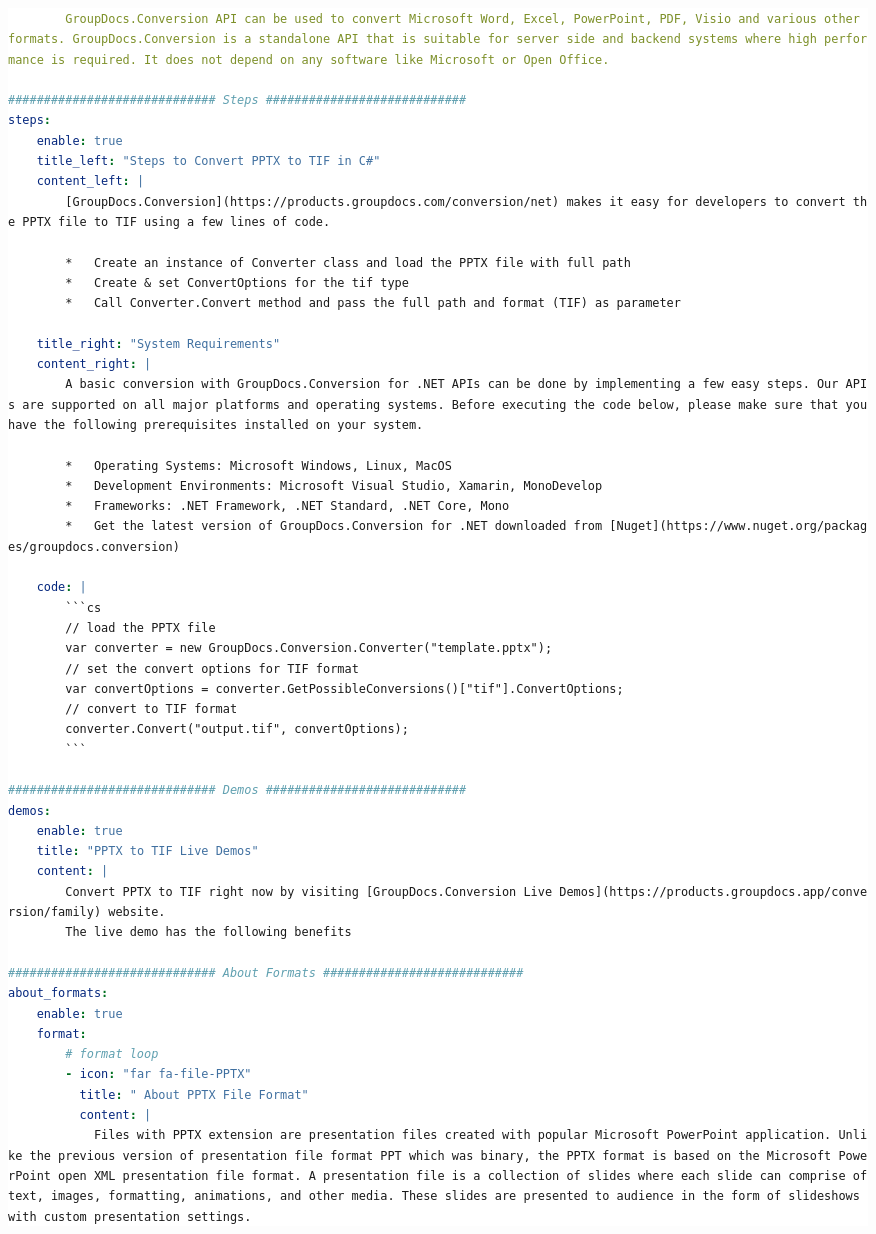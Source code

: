 ```yaml
        GroupDocs.Conversion API can be used to convert Microsoft Word, Excel, PowerPoint, PDF, Visio and various other formats. GroupDocs.Conversion is a standalone API that is suitable for server side and backend systems where high performance is required. It does not depend on any software like Microsoft or Open Office.

############################# Steps ############################
steps:
    enable: true
    title_left: "Steps to Convert PPTX to TIF in C#"
    content_left: |
        [GroupDocs.Conversion](https://products.groupdocs.com/conversion/net) makes it easy for developers to convert the PPTX file to TIF using a few lines of code.

        *   Create an instance of Converter class and load the PPTX file with full path
        *   Create & set ConvertOptions for the tif type
        *   Call Converter.Convert method and pass the full path and format (TIF) as parameter
        
    title_right: "System Requirements"
    content_right: |
        A basic conversion with GroupDocs.Conversion for .NET APIs can be done by implementing a few easy steps. Our APIs are supported on all major platforms and operating systems. Before executing the code below, please make sure that you have the following prerequisites installed on your system.

        *   Operating Systems: Microsoft Windows, Linux, MacOS
        *   Development Environments: Microsoft Visual Studio, Xamarin, MonoDevelop
        *   Frameworks: .NET Framework, .NET Standard, .NET Core, Mono
        *   Get the latest version of GroupDocs.Conversion for .NET downloaded from [Nuget](https://www.nuget.org/packages/groupdocs.conversion)
        
    code: |
        ```cs
        // load the PPTX file
        var converter = new GroupDocs.Conversion.Converter("template.pptx");
        // set the convert options for TIF format
        var convertOptions = converter.GetPossibleConversions()["tif"].ConvertOptions;
        // convert to TIF format
        converter.Convert("output.tif", convertOptions);
        ```
        
############################# Demos ############################
demos:
    enable: true
    title: "PPTX to TIF Live Demos"
    content: |
        Convert PPTX to TIF right now by visiting [GroupDocs.Conversion Live Demos](https://products.groupdocs.app/conversion/family) website.  
        The live demo has the following benefits
        
############################# About Formats ############################
about_formats:
    enable: true
    format:
        # format loop
        - icon: "far fa-file-PPTX"
          title: " About PPTX File Format"
          content: |
            Files with PPTX extension are presentation files created with popular Microsoft PowerPoint application. Unlike the previous version of presentation file format PPT which was binary, the PPTX format is based on the Microsoft PowerPoint open XML presentation file format. A presentation file is a collection of slides where each slide can comprise of text, images, formatting, animations, and other media. These slides are presented to audience in the form of slideshows with custom presentation settings.

```